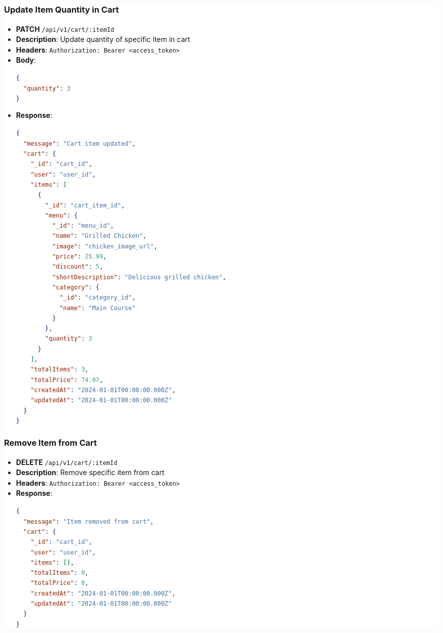 ### Update Item Quantity in Cart
- **PATCH** `/api/v1/cart/:itemId`
- **Description**: Update quantity of specific item in cart
- **Headers**: `Authorization: Bearer <access_token>`
- **Body**:
  ```json
  {
    "quantity": 3
  }
  ```
- **Response**:
  ```json
  {
    "message": "Cart item updated",
    "cart": {
      "_id": "cart_id",
      "user": "user_id",
      "items": [
        {
          "_id": "cart_item_id",
          "menu": {
            "_id": "menu_id",
            "name": "Grilled Chicken",
            "image": "chicken_image_url",
            "price": 25.99,
            "discount": 5,
            "shortDescription": "Delicious grilled chicken",
            "category": {
              "_id": "category_id",
              "name": "Main Course"
            }
          },
          "quantity": 3
        }
      ],
      "totalItems": 3,
      "totalPrice": 74.07,
      "createdAt": "2024-01-01T00:00:00.000Z",
      "updatedAt": "2024-01-01T00:00:00.000Z"
    }
  }
  ```

### Remove Item from Cart
- **DELETE** `/api/v1/cart/:itemId`
- **Description**: Remove specific item from cart
- **Headers**: `Authorization: Bearer <access_token>`
- **Response**:
  ```json
  {
    "message": "Item removed from cart",
    "cart": {
      "_id": "cart_id",
      "user": "user_id",
      "items": [],
      "totalItems": 0,
      "totalPrice": 0,
      "createdAt": "2024-01-01T00:00:00.000Z",
      "updatedAt": "2024-01-01T00:00:00.000Z"
    }
  }
  ```
